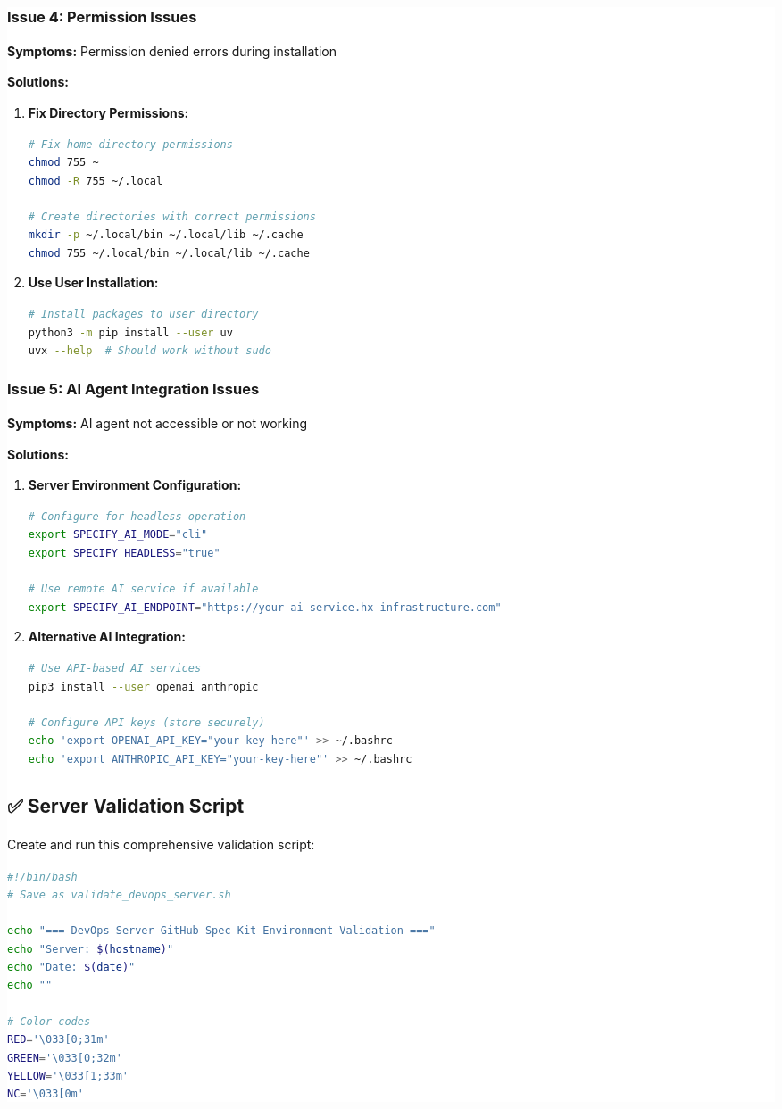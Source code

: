 ### Issue 4: Permission Issues

**Symptoms:** Permission denied errors during installation

**Solutions:**
1. **Fix Directory Permissions:**
   ```bash
   # Fix home directory permissions
   chmod 755 ~
   chmod -R 755 ~/.local
   
   # Create directories with correct permissions
   mkdir -p ~/.local/bin ~/.local/lib ~/.cache
   chmod 755 ~/.local/bin ~/.local/lib ~/.cache
   ```

2. **Use User Installation:**
   ```bash
   # Install packages to user directory
   python3 -m pip install --user uv
   uvx --help  # Should work without sudo
   ```

### Issue 5: AI Agent Integration Issues

**Symptoms:** AI agent not accessible or not working

**Solutions:**
1. **Server Environment Configuration:**
   ```bash
   # Configure for headless operation
   export SPECIFY_AI_MODE="cli"
   export SPECIFY_HEADLESS="true"
   
   # Use remote AI service if available
   export SPECIFY_AI_ENDPOINT="https://your-ai-service.hx-infrastructure.com"
   ```

2. **Alternative AI Integration:**
   ```bash
   # Use API-based AI services
   pip3 install --user openai anthropic
   
   # Configure API keys (store securely)
   echo 'export OPENAI_API_KEY="your-key-here"' >> ~/.bashrc
   echo 'export ANTHROPIC_API_KEY="your-key-here"' >> ~/.bashrc
   ```

## ✅ Server Validation Script

Create and run this comprehensive validation script:

```bash
#!/bin/bash
# Save as validate_devops_server.sh

echo "=== DevOps Server GitHub Spec Kit Environment Validation ==="
echo "Server: $(hostname)"
echo "Date: $(date)"
echo ""

# Color codes
RED='\033[0;31m'
GREEN='\033[0;32m'
YELLOW='\033[1;33m'
NC='\033[0m'

```